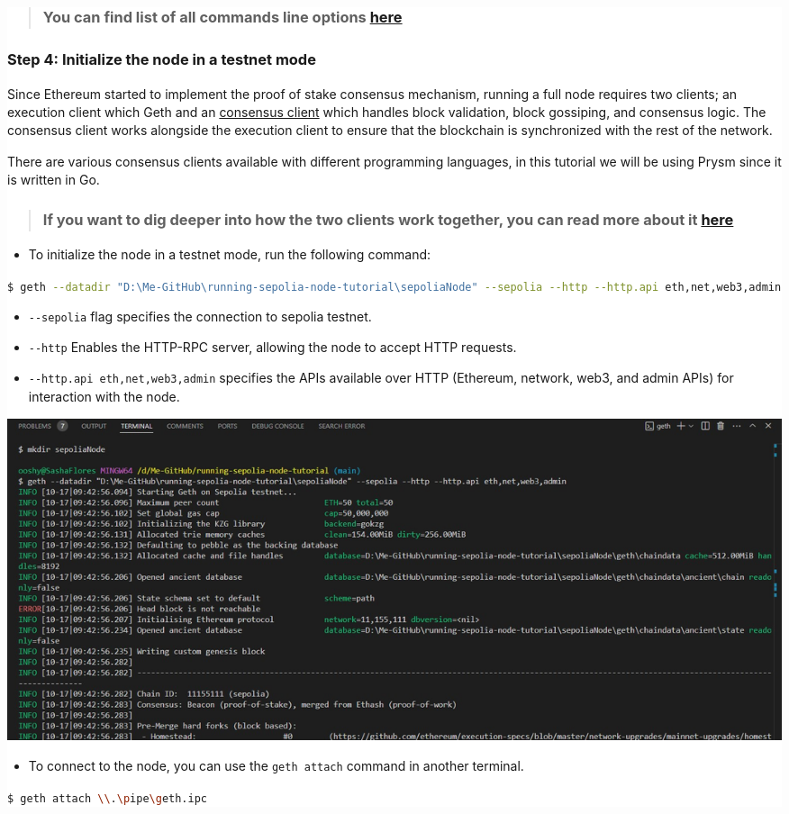 > ### You can find list of all commands line options [here](https://geth.ethereum.org/docs/fundamentals/command-line-options)

### Step 4: Initialize the node in a testnet mode

Since Ethereum started to implement the proof of stake consensus mechanism, running a full node requires two clients; an execution client which Geth and an [consensus client](https://ethereum.org/en/developers/docs/nodes-and-clients/#consensus-clients) which handles block validation, block gossiping, and consensus logic. The consensus client works alongside the execution client to ensure that the blockchain is synchronized with the rest of the network.

There are various consensus clients available with different programming languages, in this tutorial we will be using Prysm since it is written in Go. 

> ### If you want to dig deeper into how the two clients work together, you can read more about it [here](https://geth.ethereum.org/docs/fundamentals/node-architecture)

- To initialize the node in a testnet mode, run the following command:

```bash
$ geth --datadir "D:\Me-GitHub\running-sepolia-node-tutorial\sepoliaNode" --sepolia --http --http.api eth,net,web3,admin
```
- `--sepolia` flag specifies the connection to sepolia testnet.
- `--http` Enables the HTTP-RPC server, allowing the node to accept HTTP requests.

- `--http.api eth,net,web3,admin` specifies the APIs available over HTTP (Ethereum, network, web3, and admin APIs) for interaction with the node.
  

![Sepolia Running Node](../images/sepoliaNode.jpg)

- To connect to the node, you can use the `geth attach` command in another terminal.

```bash
$ geth attach \\.\pipe\geth.ipc
```
